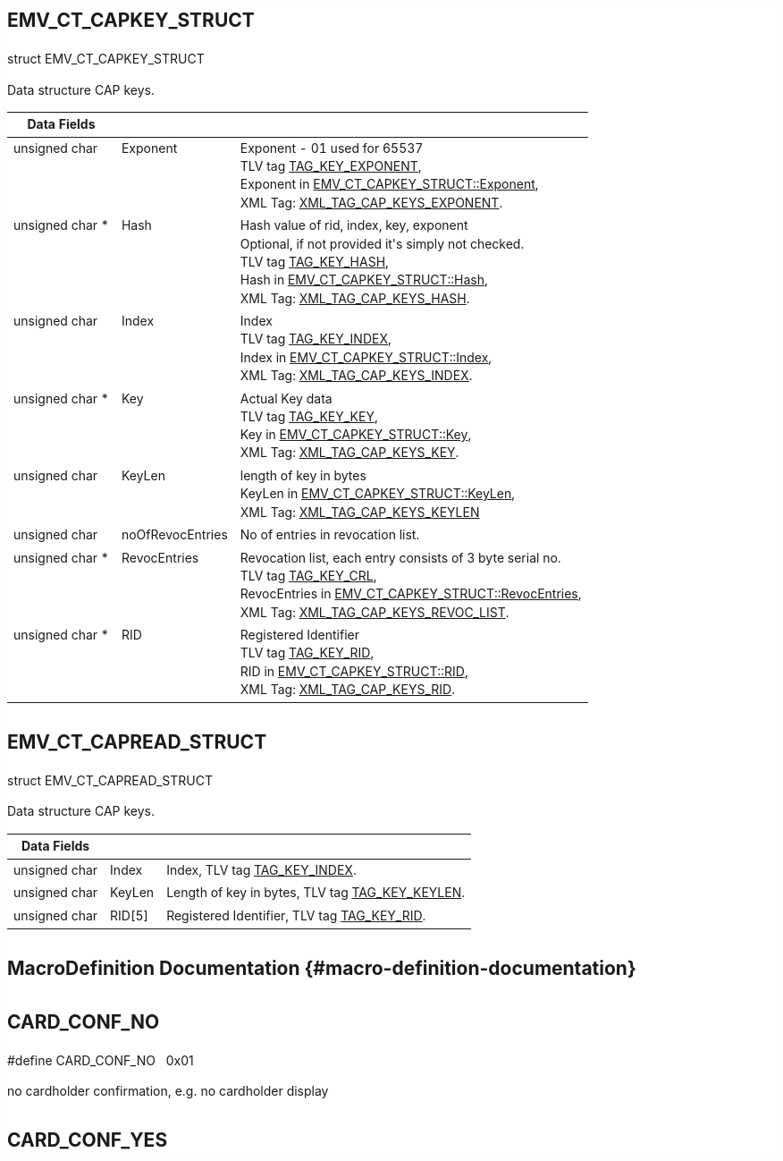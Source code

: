 ## EMV_CT_CAPKEY_STRUCT <a href="#struct_e_m_v___c_t___c_a_p_k_e_y___s_t_r_u_c_t" id="struct_e_m_v___c_t___c_a_p_k_e_y___s_t_r_u_c_t"></a>

<p>struct EMV_CT_CAPKEY_STRUCT</p>

Data structure CAP keys.

| Data Fields |  |  |
|----|----|----|
| unsigned char | Exponent | Exponent - 01 used for 65537<br/>TLV tag <a href="group___v_e_r_i___p_r_i_m___t_a_g_s.md#ga3301dc858f4033e7100dae7d71a7e1e0">TAG_KEY_EXPONENT</a>,<br/>Exponent in [EMV_CT_CAPKEY_STRUCT::Exponent](#a65d7fb542cdae2f7104b266bbe3ac9b2 "Exponent - 01 used for 65537   TLV tag TAG_KEY_EXPONENT,   Exponent in EMV_CT_CAPKEY_STRUCT::Exponent..."),<br/>XML Tag: <a href="group___a_d_k___x_m_l___t_a_g_s.md#ga19533a461456afae8eb33ee784fd361b">XML_TAG_CAP_KEYS_EXPONENT</a>. |
| unsigned char \* | Hash | Hash value of rid, index, key, exponent<br/>Optional, if not provided it\'s simply not checked.<br/>TLV tag <a href="group___v_e_r_i___p_r_i_m___t_a_g_s.md#gac037a26b7d73563286fb125d59f1265d">TAG_KEY_HASH</a>,<br/>Hash in [EMV_CT_CAPKEY_STRUCT::Hash](#aa04067e88f6cfe9465c0a92f7233ebee "Hash value of rid, index, key, exponent   Optional, if not provided it's simply not checked...."),<br/>XML Tag: <a href="group___a_d_k___x_m_l___t_a_g_s.md#gad6a0497d2964a67cec810ea12c8279a1">XML_TAG_CAP_KEYS_HASH</a>. |
| unsigned char | Index | Index<br/>TLV tag <a href="group___v_e_r_i___p_r_i_m___t_a_g_s.md#ga7b2bdd988a89e21cd04afe12a30c0ddf">TAG_KEY_INDEX</a>,<br/>Index in [EMV_CT_CAPKEY_STRUCT::Index](#ac24ea04d0a0218723498d1632c6875a9 "Index   TLV tag TAG_KEY_INDEX,   Index in EMV_CT_CAPKEY_STRUCT::Index,   XML Tag: XML_TAG_CAP_KEYS_IN..."),<br/>XML Tag: <a href="group___a_d_k___x_m_l___t_a_g_s.md#ga2564b8002f03295e157b242ad2efa950">XML_TAG_CAP_KEYS_INDEX</a>. |
| unsigned char \* | Key | Actual Key data<br/>TLV tag <a href="group___v_e_r_i___p_r_i_m___t_a_g_s.md#gaf84423fc102deeb813ec75aa301facca">TAG_KEY_KEY</a>,<br/>Key in [EMV_CT_CAPKEY_STRUCT::Key](#a0a3543353678a64e265f8d5a817c52db "Actual Key data   TLV tag TAG_KEY_KEY,   Key in EMV_CT_CAPKEY_STRUCT::Key,   XML Tag: XML_TAG_CAP_KEY..."),<br/>XML Tag: <a href="group___a_d_k___x_m_l___t_a_g_s.md#ga151215aa136d44cb12e3ea1d392c744f">XML_TAG_CAP_KEYS_KEY</a>. |
| unsigned char | KeyLen | length of key in bytes<br/>KeyLen in [EMV_CT_CAPKEY_STRUCT::KeyLen](#aeb6f1a41fb682dc06cfdc1d0c1bef18f "length of key in bytes   KeyLen in EMV_CT_CAPKEY_STRUCT::KeyLen,   XML Tag: XML_TAG_CAP_KEYS_KEYLEN"),<br/>XML Tag: <a href="group___a_d_k___x_m_l___t_a_g_s.md#ga94a87250bc33e6e85a09285f832fbfd9">XML_TAG_CAP_KEYS_KEYLEN</a> |
| unsigned char | noOfRevocEntries | No of entries in revocation list. |
| unsigned char \* | RevocEntries | Revocation list, each entry consists of 3 byte serial no.<br/>TLV tag <a href="group___v_e_r_i___p_r_i_m___t_a_g_s.md#gae92f2b4a70d0c2217bdcc751106477d1">TAG_KEY_CRL</a>,<br/>RevocEntries in [EMV_CT_CAPKEY_STRUCT::RevocEntries](#aad05155fcd539c313f48260d8ebd2f76 "Revocation list, each entry consists of 3 byte serial no.   TLV tag TAG_KEY_CRL,   RevocEntries in EM..."),<br/>XML Tag: <a href="group___a_d_k___x_m_l___t_a_g_s.md#ga1e433908dd992082b5a252f39d60f45d">XML_TAG_CAP_KEYS_REVOC_LIST</a>. |
| unsigned char \* | RID | Registered Identifier<br/>TLV tag <a href="group___v_e_r_i___p_r_i_m___t_a_g_s.md#ga0c86b48955a7de5b01796ece1dd8157b">TAG_KEY_RID</a>,<br/>RID in [EMV_CT_CAPKEY_STRUCT::RID](#a7d507a69b2eb69015b1ced0f4c4d47fd "Registered Identifier   TLV tag TAG_KEY_RID,   RID in EMV_CT_CAPKEY_STRUCT::RID,   XML Tag: XML_TAG_C..."),<br/>XML Tag: <a href="group___a_d_k___x_m_l___t_a_g_s.md#ga2acfa293c67d4c30b81f26f1fc51f677">XML_TAG_CAP_KEYS_RID</a>. |

## EMV_CT_CAPREAD_STRUCT <a href="#struct_e_m_v___c_t___c_a_p_r_e_a_d___s_t_r_u_c_t" id="struct_e_m_v___c_t___c_a_p_r_e_a_d___s_t_r_u_c_t"></a>

<p>struct EMV_CT_CAPREAD_STRUCT</p>

Data structure CAP keys.

| Data Fields |  |  |
|----|----|----|
| unsigned char | Index | Index, TLV tag <a href="group___v_e_r_i___p_r_i_m___t_a_g_s.md#ga7b2bdd988a89e21cd04afe12a30c0ddf">TAG_KEY_INDEX</a>. |
| unsigned char | KeyLen | Length of key in bytes, TLV tag <a href="group___v_e_r_i___p_r_i_m___t_a_g_s.md#gaae9648dee8748715de2de847955929f5">TAG_KEY_KEYLEN</a>. |
| unsigned char | RID\[5\] | Registered Identifier, TLV tag <a href="group___v_e_r_i___p_r_i_m___t_a_g_s.md#ga0c86b48955a7de5b01796ece1dd8157b">TAG_KEY_RID</a>. |

## MacroDefinition Documentation {#macro-definition-documentation}

## CARD_CONF_NO <a href="#gac6be81480e56217a190f5176c952baed" id="gac6be81480e56217a190f5176c952baed"></a>

<p>#define CARD_CONF_NO   0x01</p>

no cardholder confirmation, e.g. no cardholder display

## CARD_CONF_YES <a href="#ga34d11839da6a5658907809a64d00abb3" id="ga34d11839da6a5658907809a64d00abb3"></a>
